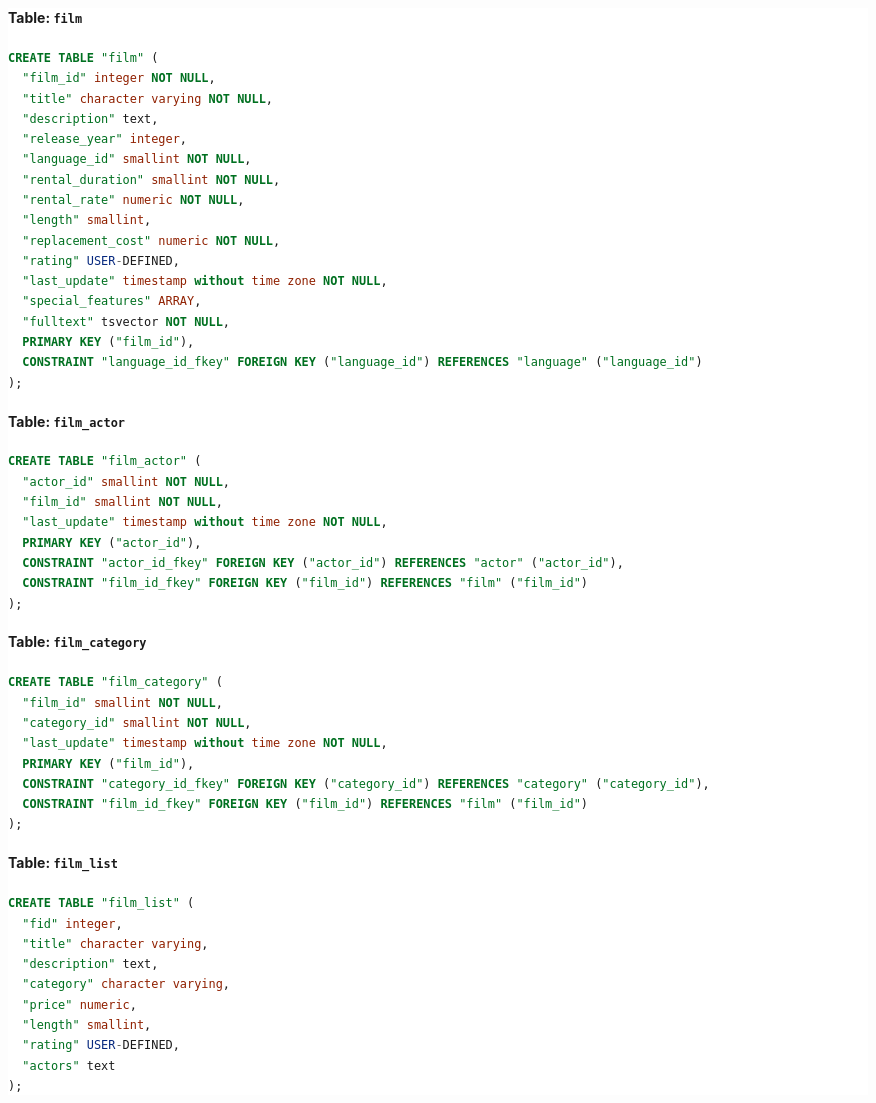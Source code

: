 #### Table: `film`

```sql
CREATE TABLE "film" (
  "film_id" integer NOT NULL,
  "title" character varying NOT NULL,
  "description" text,
  "release_year" integer,
  "language_id" smallint NOT NULL,
  "rental_duration" smallint NOT NULL,
  "rental_rate" numeric NOT NULL,
  "length" smallint,
  "replacement_cost" numeric NOT NULL,
  "rating" USER-DEFINED,
  "last_update" timestamp without time zone NOT NULL,
  "special_features" ARRAY,
  "fulltext" tsvector NOT NULL,
  PRIMARY KEY ("film_id"),
  CONSTRAINT "language_id_fkey" FOREIGN KEY ("language_id") REFERENCES "language" ("language_id")
);
```

#### Table: `film_actor`

```sql
CREATE TABLE "film_actor" (
  "actor_id" smallint NOT NULL,
  "film_id" smallint NOT NULL,
  "last_update" timestamp without time zone NOT NULL,
  PRIMARY KEY ("actor_id"),
  CONSTRAINT "actor_id_fkey" FOREIGN KEY ("actor_id") REFERENCES "actor" ("actor_id"),
  CONSTRAINT "film_id_fkey" FOREIGN KEY ("film_id") REFERENCES "film" ("film_id")
);
```

#### Table: `film_category`

```sql
CREATE TABLE "film_category" (
  "film_id" smallint NOT NULL,
  "category_id" smallint NOT NULL,
  "last_update" timestamp without time zone NOT NULL,
  PRIMARY KEY ("film_id"),
  CONSTRAINT "category_id_fkey" FOREIGN KEY ("category_id") REFERENCES "category" ("category_id"),
  CONSTRAINT "film_id_fkey" FOREIGN KEY ("film_id") REFERENCES "film" ("film_id")
);
```

#### Table: `film_list`

```sql
CREATE TABLE "film_list" (
  "fid" integer,
  "title" character varying,
  "description" text,
  "category" character varying,
  "price" numeric,
  "length" smallint,
  "rating" USER-DEFINED,
  "actors" text
);
```
